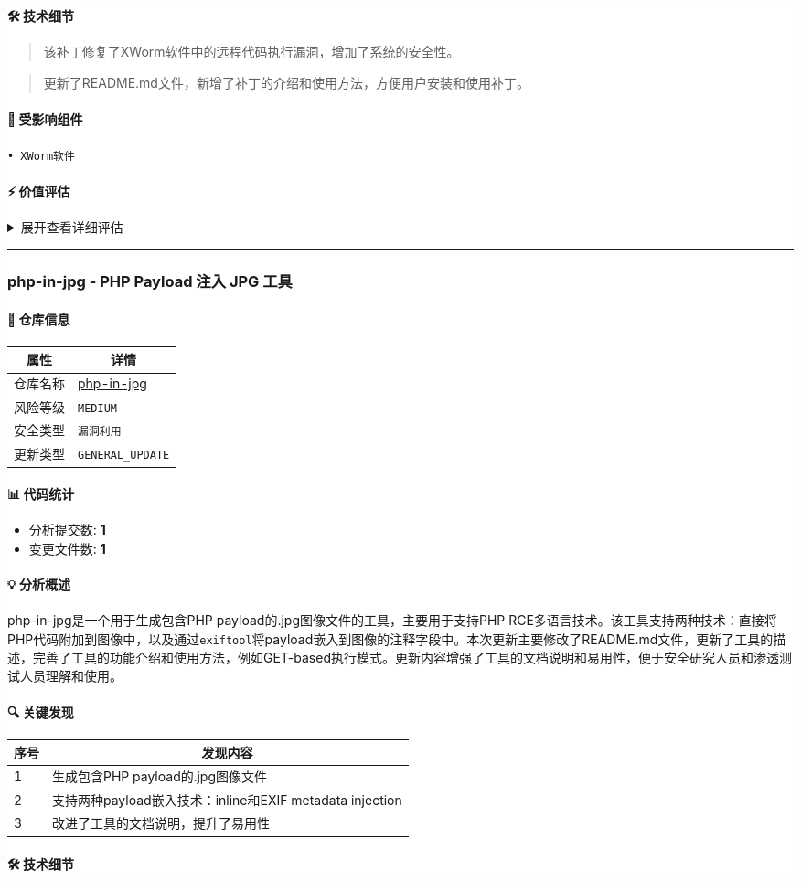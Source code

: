 #### 🛠️ 技术细节

> 该补丁修复了XWorm软件中的远程代码执行漏洞，增加了系统的安全性。

> 更新了README.md文件，新增了补丁的介绍和使用方法，方便用户安装和使用补丁。


#### 🎯 受影响组件

```
• XWorm软件
```

#### ⚡ 价值评估

<details><summary>展开查看详细评估</summary></details>

---

### php-in-jpg - PHP Payload 注入 JPG 工具

#### 📌 仓库信息

| 属性 | 详情 |
|------|------|
| 仓库名称 | [php-in-jpg](https://github.com/Mxzinedits/php-in-jpg) |
| 风险等级 | `MEDIUM` |
| 安全类型 | `漏洞利用` |
| 更新类型 | `GENERAL_UPDATE` |

#### 📊 代码统计

- 分析提交数: **1**
- 变更文件数: **1**

#### 💡 分析概述

php-in-jpg是一个用于生成包含PHP payload的.jpg图像文件的工具，主要用于支持PHP RCE多语言技术。该工具支持两种技术：直接将PHP代码附加到图像中，以及通过`exiftool`将payload嵌入到图像的注释字段中。本次更新主要修改了README.md文件，更新了工具的描述，完善了工具的功能介绍和使用方法，例如GET-based执行模式。更新内容增强了工具的文档说明和易用性，便于安全研究人员和渗透测试人员理解和使用。

#### 🔍 关键发现

| 序号 | 发现内容 |
|------|----------|
| 1 | 生成包含PHP payload的.jpg图像文件 |
| 2 | 支持两种payload嵌入技术：inline和EXIF metadata injection |
| 3 | 改进了工具的文档说明，提升了易用性 |

#### 🛠️ 技术细节
